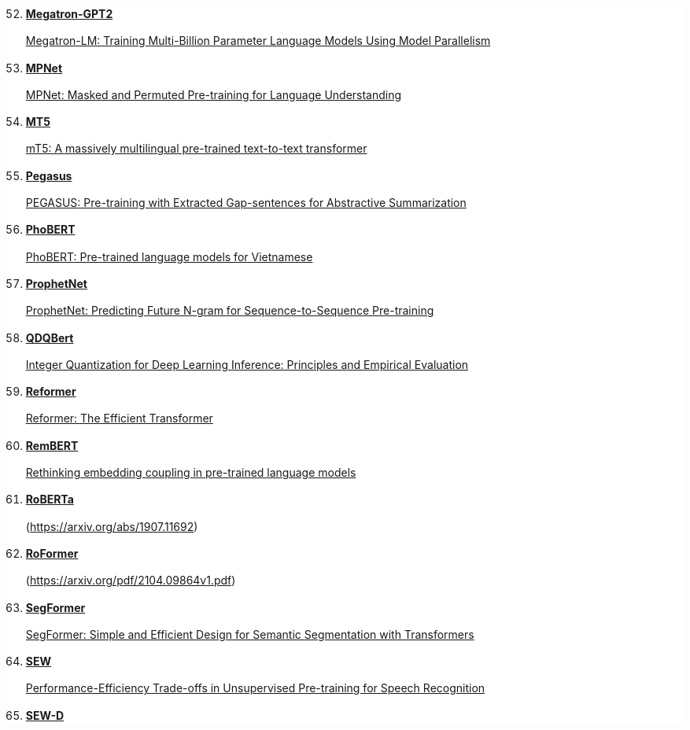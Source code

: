 52. **[Megatron-GPT2](https://huggingface.co/docs/transformers/model_doc/megatron_gpt2)** 

	[Megatron-LM: Training Multi-Billion Parameter Language Models Using Model Parallelism](https://arxiv.org/abs/1909.08053)

53. **[MPNet](https://huggingface.co/docs/transformers/model_doc/mpnet)** 

	[MPNet: Masked and Permuted Pre-training for Language Understanding](https://arxiv.org/abs/2004.09297)

54. **[MT5](https://huggingface.co/docs/transformers/model_doc/mt5)** 

	[mT5: A massively multilingual pre-trained text-to-text transformer](https://arxiv.org/abs/2010.11934)

55. **[Pegasus](https://huggingface.co/docs/transformers/model_doc/pegasus)** 

	[PEGASUS: Pre-training with Extracted Gap-sentences for Abstractive Summarization](https://arxiv.org/abs/1912.08777)

56. **[PhoBERT](https://huggingface.co/docs/transformers/model_doc/phobert)** 

	[PhoBERT: Pre-trained language models for Vietnamese](https://www.aclweb.org/anthology/2020.findings-emnlp.92/)

57. **[ProphetNet](https://huggingface.co/docs/transformers/model_doc/prophetnet)** 

	[ProphetNet: Predicting Future N-gram for Sequence-to-Sequence Pre-training](https://arxiv.org/abs/2001.04063)

58. **[QDQBert](https://huggingface.co/docs/transformers/model_doc/qdqbert)** 

	[Integer Quantization for Deep Learning Inference: Principles and Empirical Evaluation](https://arxiv.org/abs/2004.09602)

59. **[Reformer](https://huggingface.co/docs/transformers/model_doc/reformer)** 

	[Reformer: The Efficient Transformer](https://arxiv.org/abs/2001.04451)

60. **[RemBERT](https://huggingface.co/docs/transformers/model_doc/rembert)**

	[Rethinking embedding coupling in pre-trained language models](https://arxiv.org/pdf/2010.12821.pdf)

61. **[RoBERTa](https://huggingface.co/docs/transformers/model_doc/roberta)** 

	(https://arxiv.org/abs/1907.11692)

62. **[RoFormer](https://huggingface.co/docs/transformers/model_doc/roformer)** 

	(https://arxiv.org/pdf/2104.09864v1.pdf)

63. **[SegFormer](https://huggingface.co/docs/transformers/model_doc/segformer)** 

	[SegFormer: Simple and Efficient Design for Semantic Segmentation with Transformers](https://arxiv.org/abs/2105.15203)

64. **[SEW](https://huggingface.co/docs/transformers/model_doc/sew)** 

	[Performance-Efficiency Trade-offs in Unsupervised Pre-training for Speech Recognition](https://arxiv.org/abs/2109.06870)

65. **[SEW-D](https://huggingface.co/docs/transformers/model_doc/sew_d)** 
